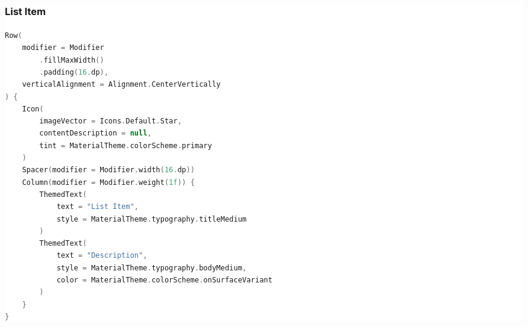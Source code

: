 ### List Item
```kotlin
Row(
    modifier = Modifier
        .fillMaxWidth()
        .padding(16.dp),
    verticalAlignment = Alignment.CenterVertically
) {
    Icon(
        imageVector = Icons.Default.Star,
        contentDescription = null,
        tint = MaterialTheme.colorScheme.primary
    )
    Spacer(modifier = Modifier.width(16.dp))
    Column(modifier = Modifier.weight(1f)) {
        ThemedText(
            text = "List Item",
            style = MaterialTheme.typography.titleMedium
        )
        ThemedText(
            text = "Description",
            style = MaterialTheme.typography.bodyMedium,
            color = MaterialTheme.colorScheme.onSurfaceVariant
        )
    }
}
``` 